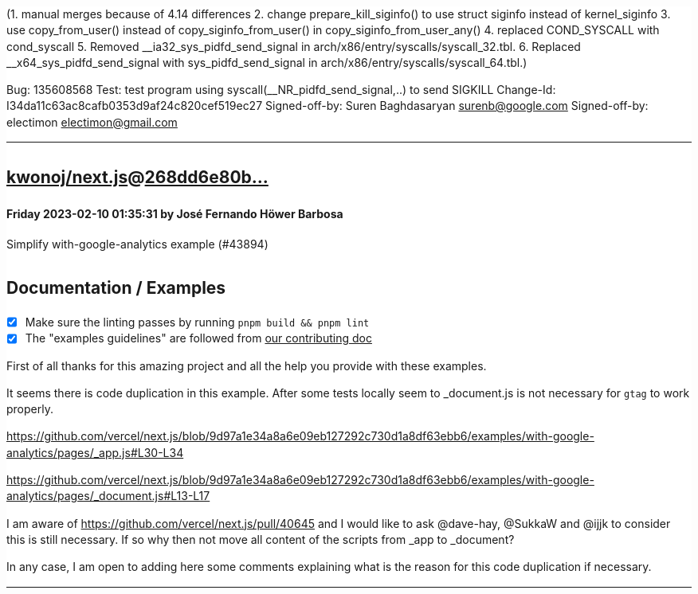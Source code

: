 (1. manual merges because of 4.14 differences
 2. change prepare_kill_siginfo() to use struct siginfo instead of
kernel_siginfo
 3. use copy_from_user() instead of copy_siginfo_from_user() in copy_siginfo_from_user_any()
 4. replaced COND_SYSCALL with cond_syscall
 5. Removed __ia32_sys_pidfd_send_signal in arch/x86/entry/syscalls/syscall_32.tbl.
 6. Replaced __x64_sys_pidfd_send_signal with sys_pidfd_send_signal in arch/x86/entry/syscalls/syscall_64.tbl.)

Bug: 135608568
Test: test program using syscall(__NR_pidfd_send_signal,..) to send SIGKILL
Change-Id: I34da11c63ac8cafb0353d9af24c820cef519ec27
Signed-off-by: Suren Baghdasaryan <surenb@google.com>
Signed-off-by: electimon <electimon@gmail.com>

---
## [kwonoj/next.js](https://github.com/kwonoj/next.js)@[268dd6e80b...](https://github.com/kwonoj/next.js/commit/268dd6e80bb4e17096c0e75da94cf4de0b809697)
#### Friday 2023-02-10 01:35:31 by José Fernando Höwer Barbosa

Simplify with-google-analytics example (#43894)


## Documentation / Examples

- [x] Make sure the linting passes by running `pnpm build && pnpm lint`
- [x] The "examples guidelines" are followed from [our contributing
doc](https://github.com/vercel/next.js/blob/canary/contributing/examples/adding-examples.md)

First of all thanks for this amazing project and all the help you
provide with these examples.

It seems there is code duplication in this example. After some tests
locally seem to _document.js is not necessary for `gtag` to work
properly.


https://github.com/vercel/next.js/blob/9d97a1e34a8a6e09eb127292c730d1a8df63ebb6/examples/with-google-analytics/pages/_app.js#L30-L34


https://github.com/vercel/next.js/blob/9d97a1e34a8a6e09eb127292c730d1a8df63ebb6/examples/with-google-analytics/pages/_document.js#L13-L17

I am aware of https://github.com/vercel/next.js/pull/40645 and I would
like to ask @dave-hay, @SukkaW and @ijjk to consider this is still
necessary. If so why then not move all content of the scripts from _app
to _document?

In any case, I am open to adding here some comments explaining what is
the reason for this code duplication if necessary.

<hr/>


[1]:  https://lore.kernel.org/lkml/20181029221037.87724-1-dancol@google.com/
[2]:  https://lore.kernel.org/lkml/874lbtjvtd.fsf@oldenburg2.str.redhat.com/
[3]:  https://lore.kernel.org/lkml/20181204132604.aspfupwjgjx6fhva@brauner.io/
[4]:  https://lore.kernel.org/lkml/20181203180224.fkvw4kajtbvru2ku@brauner.io/
[5]:  https://lore.kernel.org/lkml/20181121213946.GA10795@mail.hallyn.com/
[6]:  https://lore.kernel.org/lkml/20181120103111.etlqp7zop34v6nv4@brauner.io/
[7]:  https://lore.kernel.org/lkml/36323361-90BD-41AF-AB5B-EE0D7BA02C21@amacapital.net/
[8]:  https://lore.kernel.org/lkml/87tvjxp8pc.fsf@xmission.com/
[9]:  https://asciinema.org/a/IQjuCHew6bnq1cr78yuMv16cy
[11]: https://lore.kernel.org/lkml/F53D6D38-3521-4C20-9034-5AF447DF62FF@amacapital.net/
[12]: https://lore.kernel.org/lkml/87zhtjn8ck.fsf@xmission.com/
[13]: https://lore.kernel.org/lkml/871s6u9z6u.fsf@xmission.com/
[14]: https://lore.kernel.org/lkml/20181206231742.xxi4ghn24z4h2qki@brauner.io/
[15]: https://lore.kernel.org/lkml/20181207003124.GA11160@mail.hallyn.com/
[16]: https://lore.kernel.org/lkml/20181207015423.4miorx43l3qhppfz@brauner.io/
[17]: https://lore.kernel.org/lkml/CAGXu5jL8PciZAXvOvCeCU3wKUEB_dU-O3q0tDw4uB_ojMvDEew@mail.gmail.com/
[18]: https://lore.kernel.org/lkml/20181206222746.GB9224@mail.hallyn.com/
[19]: https://lore.kernel.org/lkml/20181208054059.19813-1-christian@brauner.io/
[20]: https://lore.kernel.org/lkml/8736rebl9s.fsf@oldenburg.str.redhat.com/
[21]: https://lore.kernel.org/lkml/20181228152012.dbf0508c2508138efc5f2bbe@linux-foundation.org/
[22]: https://lore.kernel.org/lkml/20181228233725.722tdfgijxcssg76@brauner.io/
[23]: https://lwn.net/Articles/773459/
[24]: https://lore.kernel.org/lkml/8736rebl9s.fsf@oldenburg.str.redhat.com/
[25]: https://lore.kernel.org/lkml/CAK8P3a0ej9NcJM8wXNPbcGUyOUZYX+VLoDFdbenW3s3114oQZw@mail.gmail.com/
[1]: https://lore.kernel.org/all/YLeot94yAaM4xbMY@gmail.com/
[2]: https://lore.kernel.org/all/20220510221333.2770571-1-robh@kernel.org/
[3]: https://lists.gnu.org/archive/html/help-make/2021-06/msg00001.html
[4]: https://www.cons.org/cracauer/sigint.html
